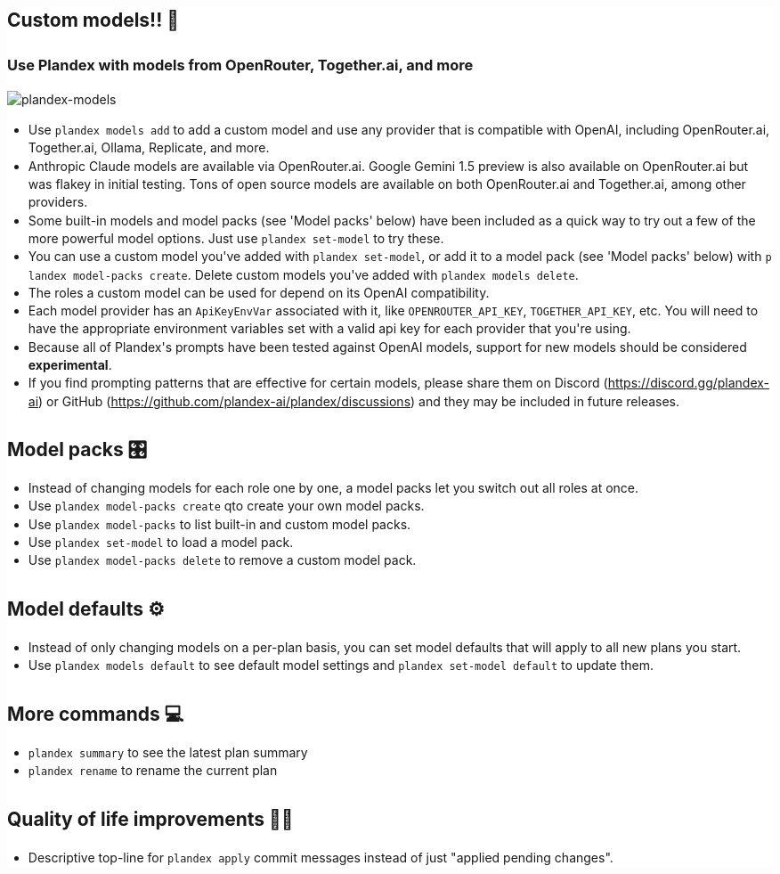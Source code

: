 ## Custom models!! 🧠
### Use Plandex with models from OpenRouter, Together.ai, and more

![plandex-models](https://github.com/plandex-ai/plandex/blob/03263a83d76785846fd472693aed03d36a68b86c/releases/images/cli/0.9.0/plandex-models.gif)

- Use `plandex models add` to add a custom model and use any provider that is compatible with OpenAI, including OpenRouter.ai, Together.ai, Ollama, Replicate, and more.
- Anthropic Claude models are available via OpenRouter.ai. Google Gemini 1.5 preview is also available on OpenRouter.ai but was flakey in initial testing. Tons of open source models are available on both OpenRouter.ai and Together.ai, among other providers.
- Some built-in models and model packs (see 'Model packs' below) have been included as a quick way to try out a few of the more powerful model options. Just use `plandex set-model` to try these.
- You can use a custom model you've added with `plandex set-model`, or add it to a model pack (see 'Model packs' below) with `plandex model-packs create`. Delete custom models you've added with `plandex models delete`.
- The roles a custom model can be used for depend on its OpenAI compatibility.
- Each model provider has an `ApiKeyEnvVar` associated with it, like `OPENROUTER_API_KEY`, `TOGETHER_API_KEY`, etc. You will need to have the appropriate environment variables set with a valid api key for each provider that you're using.
- Because all of Plandex's prompts have been tested against OpenAI models, support for new models should be considered **experimental**.
- If you find prompting patterns that are effective for certain models, please share them on Discord (https://discord.gg/plandex-ai) or GitHub (https://github.com/plandex-ai/plandex/discussions) and they may be included in future releases.

## Model packs 🎛️
- Instead of changing models for each role one by one, a model packs let you switch out all roles at once.
- Use `plandex model-packs create` qto create your own model packs. 
- Use `plandex model-packs` to list built-in and custom model packs. 
- Use `plandex set-model` to load a model pack.
- Use `plandex model-packs delete` to remove a custom model pack.

## Model defaults ⚙️
- Instead of only changing models on a per-plan basis, you can set model defaults that will apply to all new plans you start.
- Use `plandex models default` to see default model settings and `plandex set-model default` to update them. 

## More commands 💻
- `plandex summary` to see the latest plan summary
- `plandex rename` to rename the current plan

## Quality of life improvements 🧘‍♀️
- Descriptive top-line for `plandex apply` commit messages instead of just "applied pending changes".
